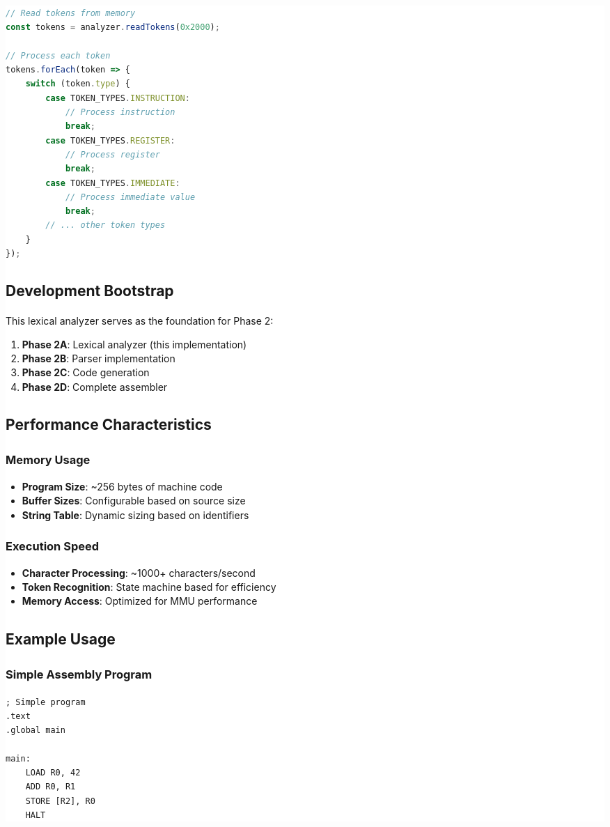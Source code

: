 ```javascript
// Read tokens from memory
const tokens = analyzer.readTokens(0x2000);

// Process each token
tokens.forEach(token => {
    switch (token.type) {
        case TOKEN_TYPES.INSTRUCTION:
            // Process instruction
            break;
        case TOKEN_TYPES.REGISTER:
            // Process register
            break;
        case TOKEN_TYPES.IMMEDIATE:
            // Process immediate value
            break;
        // ... other token types
    }
});
```

## Development Bootstrap

This lexical analyzer serves as the foundation for Phase 2:

1. **Phase 2A**: Lexical analyzer (this implementation)
2. **Phase 2B**: Parser implementation
3. **Phase 2C**: Code generation
4. **Phase 2D**: Complete assembler

## Performance Characteristics

### Memory Usage
- **Program Size**: ~256 bytes of machine code
- **Buffer Sizes**: Configurable based on source size
- **String Table**: Dynamic sizing based on identifiers

### Execution Speed
- **Character Processing**: ~1000+ characters/second
- **Token Recognition**: State machine based for efficiency
- **Memory Access**: Optimized for MMU performance

## Example Usage

### Simple Assembly Program

```assembly
; Simple program
.text
.global main

main:
    LOAD R0, 42
    ADD R0, R1
    STORE [R2], R0
    HALT
```
